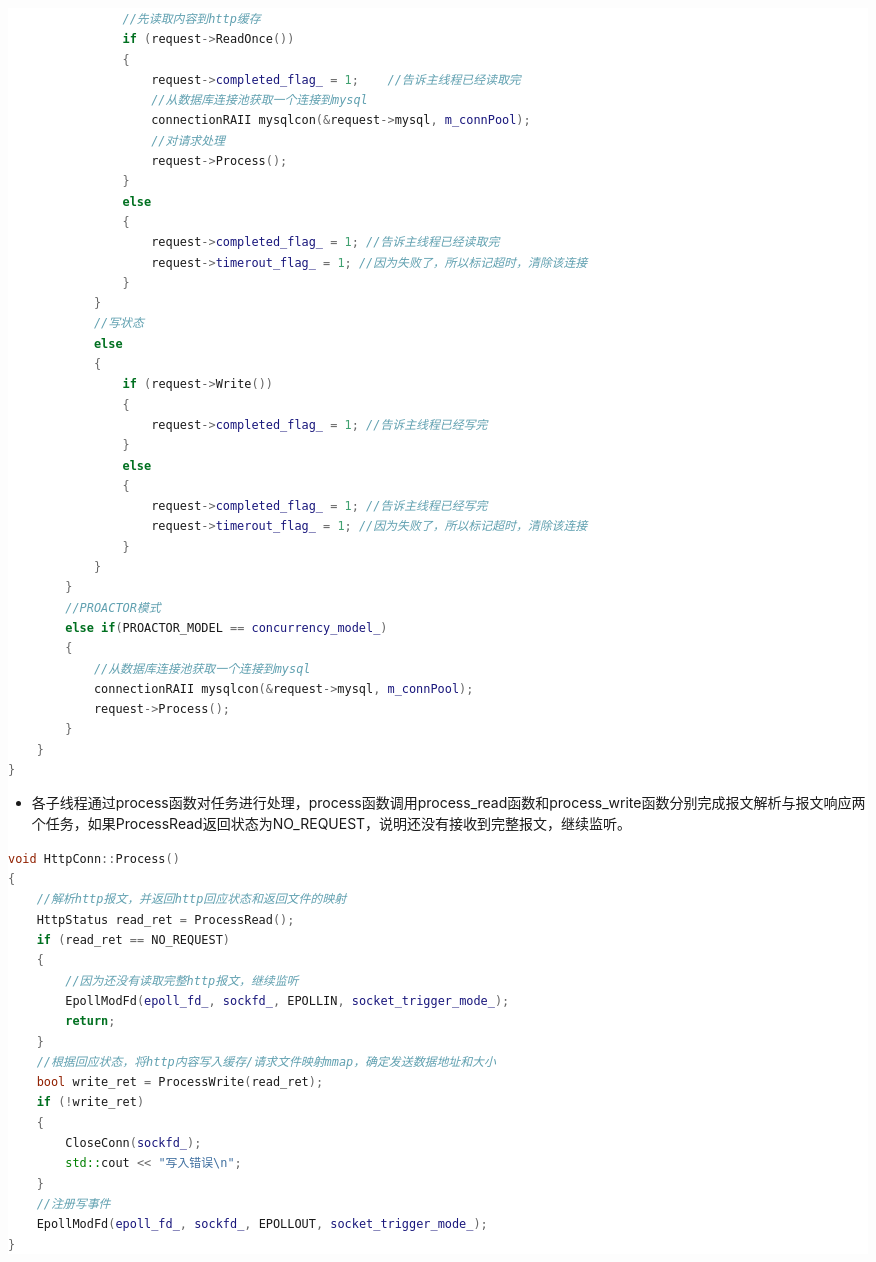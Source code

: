 ```c++
                //先读取内容到http缓存
                if (request->ReadOnce())
                {
                    request->completed_flag_ = 1;    //告诉主线程已经读取完
                    //从数据库连接池获取一个连接到mysql
                    connectionRAII mysqlcon(&request->mysql, m_connPool);
                    //对请求处理
                    request->Process();
                }
                else
                {  
                    request->completed_flag_ = 1; //告诉主线程已经读取完
                    request->timerout_flag_ = 1; //因为失败了，所以标记超时，清除该连接
                }
            }
            //写状态
            else
            {
                if (request->Write())
                {
                    request->completed_flag_ = 1; //告诉主线程已经写完
                }
                else
                {
                    request->completed_flag_ = 1; //告诉主线程已经写完
                    request->timerout_flag_ = 1; //因为失败了，所以标记超时，清除该连接
                }
            }
        }
        //PROACTOR模式
        else if(PROACTOR_MODEL == concurrency_model_)
        {
            //从数据库连接池获取一个连接到mysql
            connectionRAII mysqlcon(&request->mysql, m_connPool);
            request->Process();
        }
    }
}
```

+ 各子线程通过process函数对任务进行处理，process函数调用process_read函数和process_write函数分别完成报文解析与报文响应两个任务，如果ProcessRead返回状态为NO_REQUEST，说明还没有接收到完整报文，继续监听。

```c++
void HttpConn::Process()
{
    //解析http报文，并返回http回应状态和返回文件的映射
    HttpStatus read_ret = ProcessRead();
    if (read_ret == NO_REQUEST)
    {
        //因为还没有读取完整http报文，继续监听
        EpollModFd(epoll_fd_, sockfd_, EPOLLIN, socket_trigger_mode_);
        return;
    }
    //根据回应状态，将http内容写入缓存/请求文件映射mmap，确定发送数据地址和大小
    bool write_ret = ProcessWrite(read_ret);
    if (!write_ret)
    {
        CloseConn(sockfd_);
        std::cout << "写入错误\n";
    }
    //注册写事件
    EpollModFd(epoll_fd_, sockfd_, EPOLLOUT, socket_trigger_mode_);
}
```